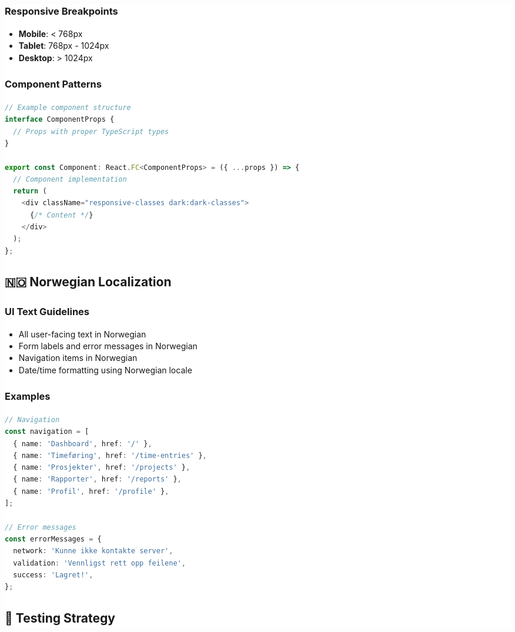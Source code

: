 ### Responsive Breakpoints
- **Mobile**: < 768px
- **Tablet**: 768px - 1024px  
- **Desktop**: > 1024px

### Component Patterns
```typescript
// Example component structure
interface ComponentProps {
  // Props with proper TypeScript types
}

export const Component: React.FC<ComponentProps> = ({ ...props }) => {
  // Component implementation
  return (
    <div className="responsive-classes dark:dark-classes">
      {/* Content */}
    </div>
  );
};
```

## 🇳🇴 Norwegian Localization

### UI Text Guidelines
- All user-facing text in Norwegian
- Form labels and error messages in Norwegian
- Navigation items in Norwegian
- Date/time formatting using Norwegian locale

### Examples
```typescript
// Navigation
const navigation = [
  { name: 'Dashboard', href: '/' },
  { name: 'Timeføring', href: '/time-entries' },
  { name: 'Prosjekter', href: '/projects' },
  { name: 'Rapporter', href: '/reports' },
  { name: 'Profil', href: '/profile' },
];

// Error messages
const errorMessages = {
  network: 'Kunne ikke kontakte server',
  validation: 'Vennligst rett opp feilene',
  success: 'Lagret!',
};
```

## 🧪 Testing Strategy

